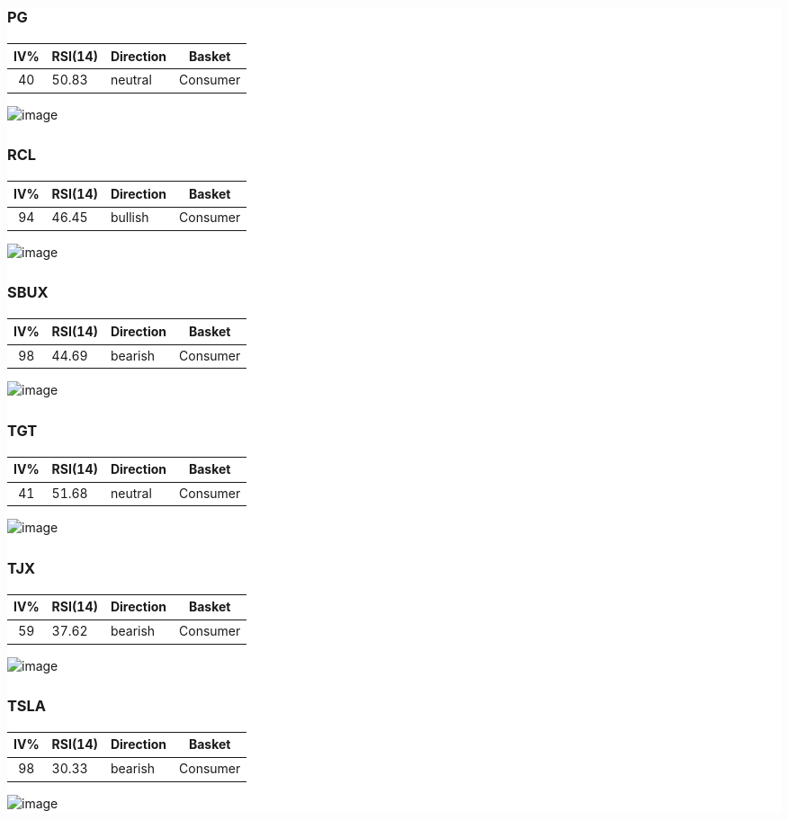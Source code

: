 ### PG

| IV% | RSI(14) | Direction | Basket |
|:---:|---------|-----------|--------|
| 40 | 50.83 | neutral | Consumer |

![image](https://publish.finviz.com/041924/PGd174338362i.png)

### RCL

| IV% | RSI(14) | Direction | Basket |
|:---:|---------|-----------|--------|
| 94 | 46.45 | bullish | Consumer |

![image](https://publish.finviz.com/041924/RCLd174103695i.png)

### SBUX

| IV% | RSI(14) | Direction | Basket |
|:---:|---------|-----------|--------|
| 98 | 44.69 | bearish | Consumer |

![image](https://publish.finviz.com/041924/SBUXd174392253i.png)

### TGT

| IV% | RSI(14) | Direction | Basket |
|:---:|---------|-----------|--------|
| 41 | 51.68 | neutral | Consumer |

![image](https://publish.finviz.com/041924/TGTd174637769i.png)

### TJX

| IV% | RSI(14) | Direction | Basket |
|:---:|---------|-----------|--------|
| 59 | 37.62 | bearish | Consumer |

![image](https://publish.finviz.com/041924/TJXd174171405i.png)

### TSLA

| IV% | RSI(14) | Direction | Basket |
|:---:|---------|-----------|--------|
| 98 | 30.33 | bearish | Consumer |

![image](https://publish.finviz.com/041924/TSLAd174630350i.png)
